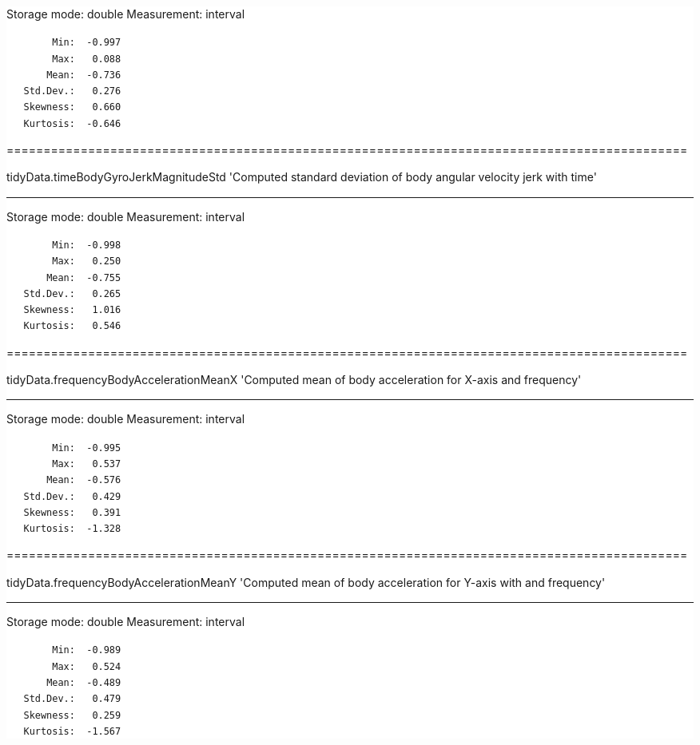    Storage mode: double
   Measurement: interval

            Min:  -0.997
            Max:   0.088
           Mean:  -0.736
       Std.Dev.:   0.276
       Skewness:   0.660
       Kurtosis:  -0.646

============================================================================================

   tidyData.timeBodyGyroJerkMagnitudeStd 'Computed standard deviation of body angular
   velocity jerk with time'

--------------------------------------------------------------------------------------------

   Storage mode: double
   Measurement: interval

            Min:  -0.998
            Max:   0.250
           Mean:  -0.755
       Std.Dev.:   0.265
       Skewness:   1.016
       Kurtosis:   0.546

============================================================================================

   tidyData.frequencyBodyAccelerationMeanX 'Computed mean of body acceleration for X-axis
   and frequency'

--------------------------------------------------------------------------------------------

   Storage mode: double
   Measurement: interval

            Min:  -0.995
            Max:   0.537
           Mean:  -0.576
       Std.Dev.:   0.429
       Skewness:   0.391
       Kurtosis:  -1.328

============================================================================================

   tidyData.frequencyBodyAccelerationMeanY 'Computed mean of body acceleration for Y-axis
   with and frequency'

--------------------------------------------------------------------------------------------

   Storage mode: double
   Measurement: interval

            Min:  -0.989
            Max:   0.524
           Mean:  -0.489
       Std.Dev.:   0.479
       Skewness:   0.259
       Kurtosis:  -1.567
